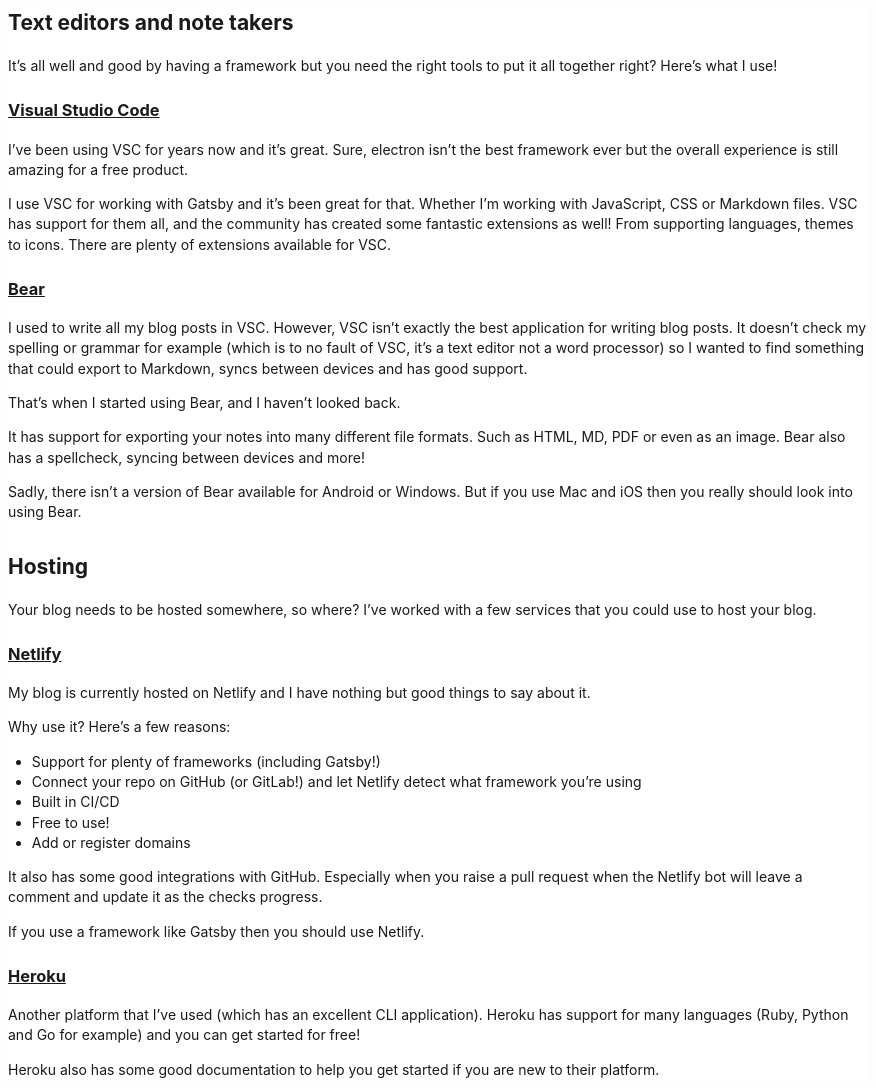 
## Text editors and note takers
It’s all well and good by having a framework but you need the right tools to put it all together right? Here’s what I use!

### [Visual Studio Code](https://code.visualstudio.com)
I’ve been using VSC for years now and it’s great. Sure, electron isn’t the best framework ever but the overall experience is still amazing for a free product.

I use VSC for working with Gatsby and it’s been great for that. Whether I’m working with JavaScript, CSS or Markdown files. VSC has support for them all, and the community has created some fantastic extensions as well! From supporting languages, themes to icons. There are plenty of extensions available for VSC.

### [Bear](https://bear.app)
I used to write all my blog posts in VSC. However, VSC isn’t exactly the best application for writing blog posts. It doesn’t check my spelling or grammar for example (which is to no fault of VSC, it’s a text editor not a word processor) so I wanted to find something that could export to Markdown, syncs between devices and has good support.

That’s when I started using Bear, and I haven’t looked back.

It has support for exporting your notes into many different file formats. Such as HTML, MD, PDF or even as an image. Bear also has a spellcheck, syncing between devices and more!

Sadly, there isn’t a version of Bear available for Android or Windows. But if you use Mac and iOS then you really should look into using Bear.

## Hosting
Your blog needs to be hosted somewhere, so where? I’ve worked with a few services that you could use to host your blog.

### [Netlify](https://www.netlify.com)
My blog is currently hosted on Netlify and I have nothing but good things to say about it.

Why use it? Here’s a few reasons:
* Support for plenty of frameworks (including Gatsby!)
* Connect your repo on GitHub (or GitLab!) and let Netlify detect what framework you’re using 
* Built in CI/CD
* Free to use!
* Add or register domains

It also has some good integrations with GitHub. Especially when you raise a pull request when the Netlify bot will leave a comment and update it as the checks progress.

If you use a framework like Gatsby then you should use Netlify.

### [Heroku](https://www.heroku.com)
Another platform that I’ve used (which has an excellent CLI application). Heroku has support for many languages (Ruby, Python and Go for example) and you can get started for free!

Heroku also has some good documentation to help you get started if you are new to their platform.
